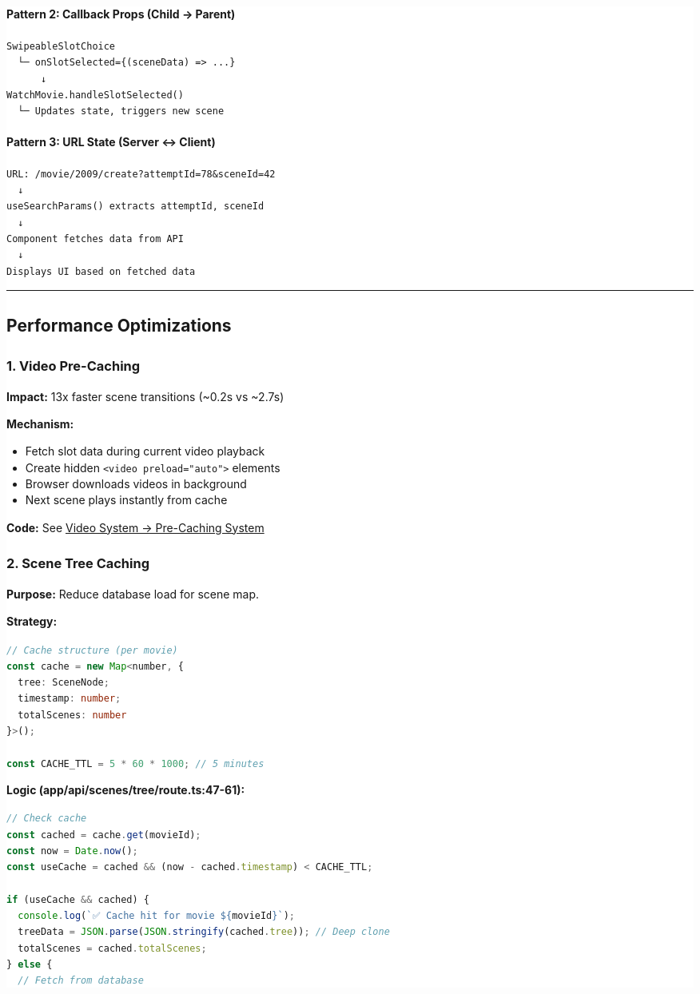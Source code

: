 #### Pattern 2: Callback Props (Child → Parent)

```
SwipeableSlotChoice
  └─ onSlotSelected={(sceneData) => ...}
      ↓
WatchMovie.handleSlotSelected()
  └─ Updates state, triggers new scene
```

#### Pattern 3: URL State (Server ↔ Client)

```
URL: /movie/2009/create?attemptId=78&sceneId=42
  ↓
useSearchParams() extracts attemptId, sceneId
  ↓
Component fetches data from API
  ↓
Displays UI based on fetched data
```

---

## Performance Optimizations

### 1. Video Pre-Caching

**Impact:** 13x faster scene transitions (~0.2s vs ~2.7s)

**Mechanism:**
- Fetch slot data during current video playback
- Create hidden `<video preload="auto">` elements
- Browser downloads videos in background
- Next scene plays instantly from cache

**Code:** See [Video System → Pre-Caching System](#pre-caching-system)

### 2. Scene Tree Caching

**Purpose:** Reduce database load for scene map.

**Strategy:**
```typescript
// Cache structure (per movie)
const cache = new Map<number, {
  tree: SceneNode;
  timestamp: number;
  totalScenes: number
}>();

const CACHE_TTL = 5 * 60 * 1000; // 5 minutes
```

**Logic (app/api/scenes/tree/route.ts:47-61):**
```typescript
// Check cache
const cached = cache.get(movieId);
const now = Date.now();
const useCache = cached && (now - cached.timestamp) < CACHE_TTL;

if (useCache && cached) {
  console.log(`✅ Cache hit for movie ${movieId}`);
  treeData = JSON.parse(JSON.stringify(cached.tree)); // Deep clone
  totalScenes = cached.totalScenes;
} else {
  // Fetch from database
```